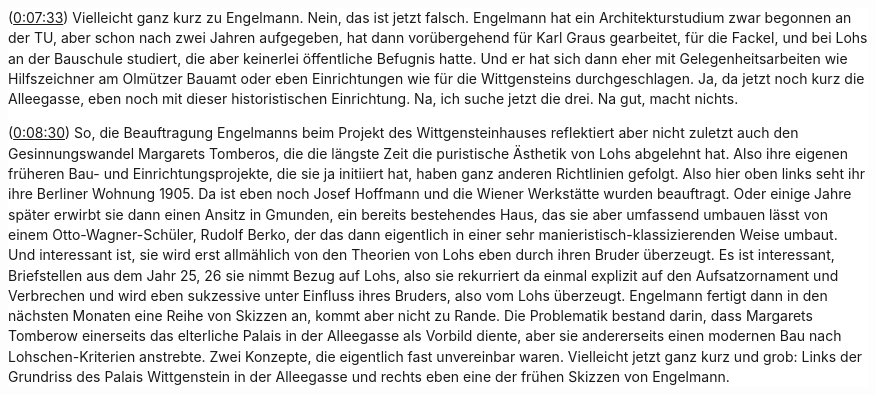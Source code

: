 ([0:07:33](https://youtu.be/ZuMuTdELM3k?t=453)) Vielleicht ganz kurz zu Engelmann. Nein, das ist jetzt falsch. Engelmann hat ein Architekturstudium zwar begonnen an der TU, aber schon nach zwei Jahren aufgegeben, hat dann vorübergehend für Karl Graus gearbeitet, für die Fackel, und bei Lohs an der Bauschule studiert, die aber keinerlei öffentliche Befugnis hatte. Und er hat sich dann eher mit Gelegenheitsarbeiten wie Hilfszeichner am Olmützer Bauamt oder eben Einrichtungen wie für die Wittgensteins durchgeschlagen. Ja, da jetzt noch kurz die Alleegasse, eben noch mit dieser historistischen Einrichtung. Na, ich suche jetzt die drei. Na gut, macht nichts.

([0:08:30](https://youtu.be/ZuMuTdELM3k?t=510)) So, die Beauftragung Engelmanns beim Projekt des Wittgensteinhauses reflektiert aber nicht zuletzt auch den Gesinnungswandel Margarets Tomberos, die die längste Zeit die puristische Ästhetik von Lohs abgelehnt hat. Also ihre eigenen früheren Bau- und Einrichtungsprojekte, die sie ja initiiert hat, haben ganz anderen Richtlinien gefolgt. Also hier oben links seht ihr ihre Berliner Wohnung 1905. Da ist eben noch Josef Hoffmann und die Wiener Werkstätte wurden beauftragt. Oder einige Jahre später erwirbt sie dann einen Ansitz in Gmunden, ein bereits bestehendes Haus, das sie aber umfassend umbauen lässt von einem Otto-Wagner-Schüler, Rudolf Berko, der das dann eigentlich in einer sehr manieristisch-klassizierenden Weise umbaut. Und interessant ist, sie wird erst allmählich von den Theorien von Lohs eben durch ihren Bruder überzeugt. Es ist interessant, Briefstellen aus dem Jahr 25, 26 sie nimmt Bezug auf Lohs, also sie rekurriert da einmal explizit auf den Aufsatzornament und Verbrechen und wird eben sukzessive unter Einfluss ihres Bruders, also vom Lohs überzeugt. Engelmann fertigt dann in den nächsten Monaten eine Reihe von Skizzen an, kommt aber nicht zu Rande. Die Problematik bestand darin, dass Margarets Tomberow einerseits das elterliche Palais in der Alleegasse als Vorbild diente, aber sie andererseits einen modernen Bau nach Lohschen-Kriterien anstrebte. Zwei Konzepte, die eigentlich fast unvereinbar waren. Vielleicht jetzt ganz kurz und grob: Links der Grundriss des Palais Wittgenstein in der Alleegasse und rechts eben eine der frühen Skizzen von Engelmann.

